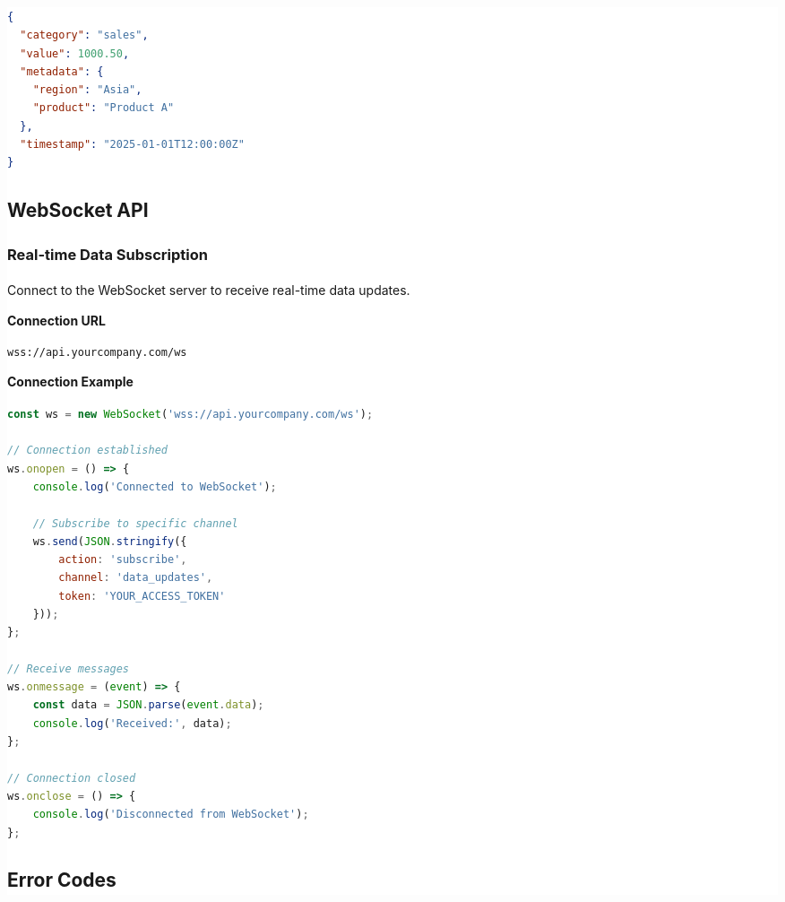 ```json
{
  "category": "sales",
  "value": 1000.50,
  "metadata": {
    "region": "Asia",
    "product": "Product A"
  },
  "timestamp": "2025-01-01T12:00:00Z"
}
```

## WebSocket API

### Real-time Data Subscription

Connect to the WebSocket server to receive real-time data updates.

**Connection URL**

```
wss://api.yourcompany.com/ws
```

**Connection Example**

```javascript
const ws = new WebSocket('wss://api.yourcompany.com/ws');

// Connection established
ws.onopen = () => {
    console.log('Connected to WebSocket');
    
    // Subscribe to specific channel
    ws.send(JSON.stringify({
        action: 'subscribe',
        channel: 'data_updates',
        token: 'YOUR_ACCESS_TOKEN'
    }));
};

// Receive messages
ws.onmessage = (event) => {
    const data = JSON.parse(event.data);
    console.log('Received:', data);
};

// Connection closed
ws.onclose = () => {
    console.log('Disconnected from WebSocket');
};
```

## Error Codes
